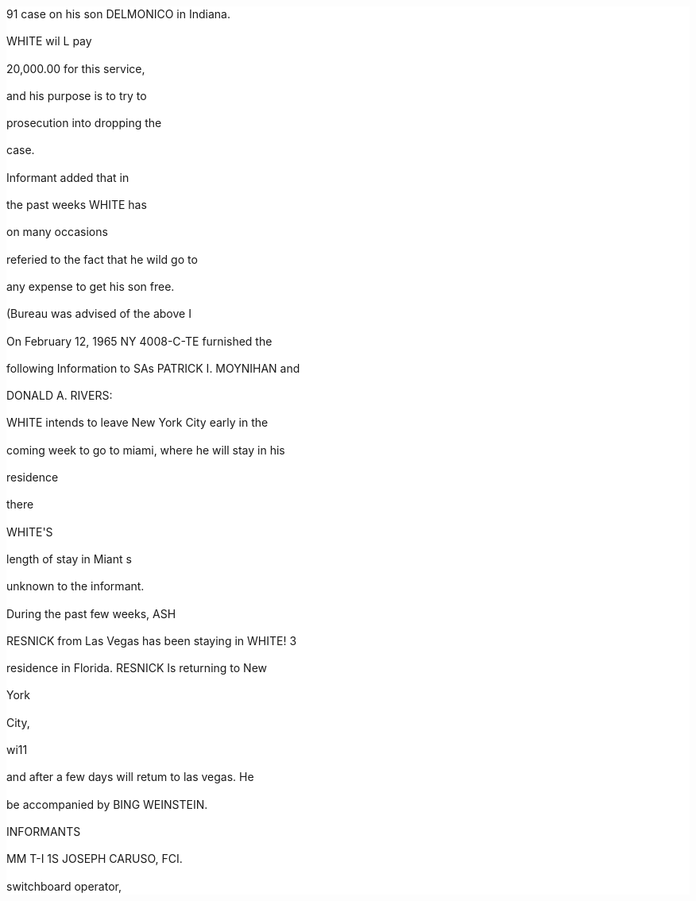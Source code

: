 91 case on his son DELMONICO in Indiana.

WHITE wil L pay

20,000.00 for this service,

and his purpose is to try to

prosecution into dropping the

case.

Informant added that in

the past weeks WHITE has

on many occasions

referied to the fact that he wild go to

any expense to get his son free.

(Bureau was advised of the above I

On February 12, 1965 NY 4008-C-TE furnished the

following Information to SAs PATRICK I. MOYNIHAN and

DONALD A. RIVERS:

WHITE intends to leave New York City early in the

coming week to go to miami, where he will stay in his

residence

there

WHITE'S

length of stay in Miant s

unknown to the informant.

During the past few weeks, ASH

RESNICK from Las Vegas has been staying in WHITE! 3

residence in Florida. RESNICK Is returning to New

York

City,

wi11

and after a few days will retum to las vegas. He

be accompanied by BING WEINSTEIN.

INFORMANTS

MM T-I 1S JOSEPH CARUSO, FCI.

switchboard operator,
